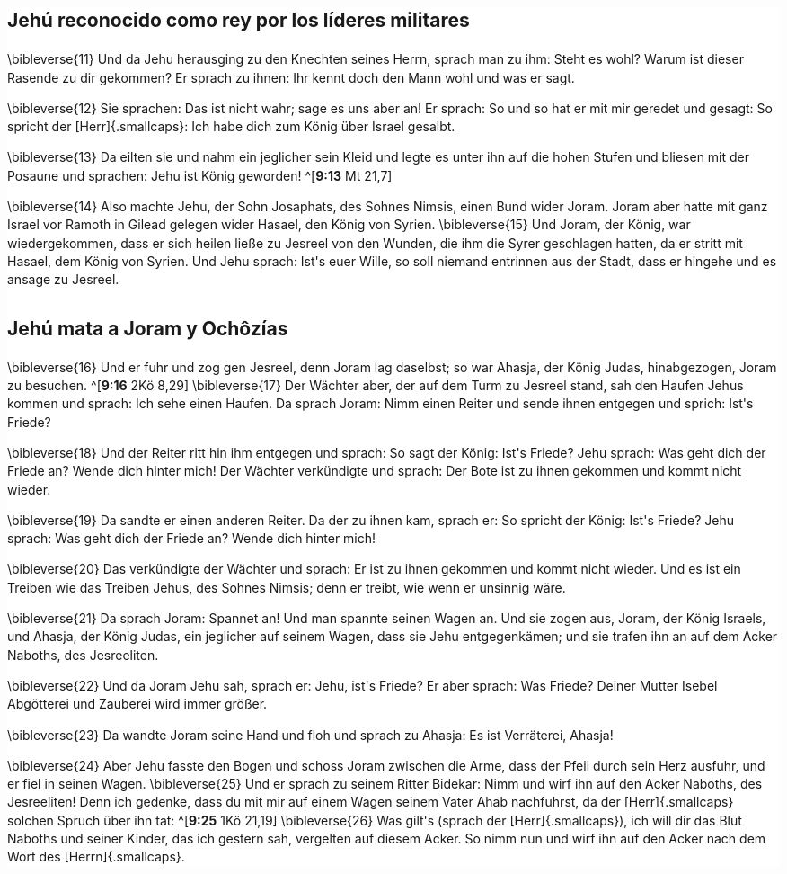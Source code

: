 ## Jehú reconocido como rey por los líderes militares
\bibleverse{11} Und da Jehu herausging zu den Knechten seines Herrn, sprach man zu ihm: Steht es wohl? Warum ist dieser Rasende zu dir gekommen? Er sprach zu ihnen: Ihr kennt doch den Mann wohl und was er sagt. 

\bibleverse{12} Sie sprachen: Das ist nicht wahr; sage es uns aber an! Er sprach: So und so hat er mit mir geredet und gesagt: So spricht der [Herr]{.smallcaps}: Ich habe dich zum König über Israel gesalbt. 

\bibleverse{13} Da eilten sie und nahm ein jeglicher sein Kleid und legte es unter ihn auf die hohen Stufen und bliesen mit der Posaune und sprachen: Jehu ist König geworden! ^[**9:13** Mt 21,7] 


\bibleverse{14} Also machte Jehu, der Sohn Josaphats, des Sohnes Nimsis, einen Bund wider Joram. Joram aber hatte mit ganz Israel vor Ramoth in Gilead gelegen wider Hasael, den König von Syrien. \bibleverse{15} Und Joram, der König, war wiedergekommen, dass er sich heilen ließe zu Jesreel von den Wunden, die ihm die Syrer geschlagen hatten, da er stritt mit Hasael, dem König von Syrien. Und Jehu sprach: Ist's euer Wille, so soll niemand entrinnen aus der Stadt, dass er hingehe und es ansage zu Jesreel. 

## Jehú mata a Joram y Ochôzías
\bibleverse{16} Und er fuhr und zog gen Jesreel, denn Joram lag daselbst; so war Ahasja, der König Judas, hinabgezogen, Joram zu besuchen. ^[**9:16** 2Kö 8,29] \bibleverse{17} Der Wächter aber, der auf dem Turm zu Jesreel stand, sah den Haufen Jehus kommen und sprach: Ich sehe einen Haufen. Da sprach Joram: Nimm einen Reiter und sende ihnen entgegen und sprich: Ist's Friede? 


\bibleverse{18} Und der Reiter ritt hin ihm entgegen und sprach: So sagt der König: Ist's Friede? Jehu sprach: Was geht dich der Friede an? Wende dich hinter mich! Der Wächter verkündigte und sprach: Der Bote ist zu ihnen gekommen und kommt nicht wieder. 

\bibleverse{19} Da sandte er einen anderen Reiter. Da der zu ihnen kam, sprach er: So spricht der König: Ist's Friede? Jehu sprach: Was geht dich der Friede an? Wende dich hinter mich! 

\bibleverse{20} Das verkündigte der Wächter und sprach: Er ist zu ihnen gekommen und kommt nicht wieder. Und es ist ein Treiben wie das Treiben Jehus, des Sohnes Nimsis; denn er treibt, wie wenn er unsinnig wäre. 

\bibleverse{21} Da sprach Joram: Spannet an! Und man spannte seinen Wagen an. Und sie zogen aus, Joram, der König Israels, und Ahasja, der König Judas, ein jeglicher auf seinem Wagen, dass sie Jehu entgegenkämen; und sie trafen ihn an auf dem Acker Naboths, des Jesreeliten. 

\bibleverse{22} Und da Joram Jehu sah, sprach er: Jehu, ist's Friede? Er aber sprach: Was Friede? Deiner Mutter Isebel Abgötterei und Zauberei wird immer größer. 

\bibleverse{23} Da wandte Joram seine Hand und floh und sprach zu Ahasja: Es ist Verräterei, Ahasja! 

\bibleverse{24} Aber Jehu fasste den Bogen und schoss Joram zwischen die Arme, dass der Pfeil durch sein Herz ausfuhr, und er fiel in seinen Wagen. \bibleverse{25} Und er sprach zu seinem Ritter Bidekar: Nimm und wirf ihn auf den Acker Naboths, des Jesreeliten! Denn ich gedenke, dass du mit mir auf einem Wagen seinem Vater Ahab nachfuhrst, da der [Herr]{.smallcaps} solchen Spruch über ihn tat: ^[**9:25** 1Kö 21,19] \bibleverse{26} Was gilt's (sprach der [Herr]{.smallcaps}), ich will dir das Blut Naboths und seiner Kinder, das ich gestern sah, vergelten auf diesem Acker. So nimm nun und wirf ihn auf den Acker nach dem Wort des [Herrn]{.smallcaps}. 
